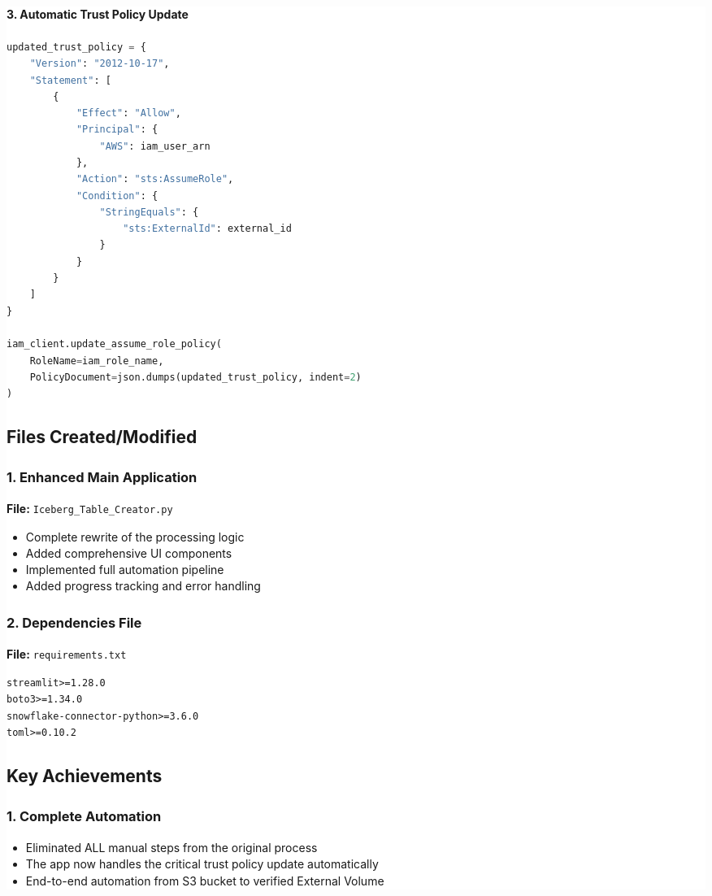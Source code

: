 #### 3. Automatic Trust Policy Update
```python
updated_trust_policy = {
    "Version": "2012-10-17",
    "Statement": [
        {
            "Effect": "Allow",
            "Principal": {
                "AWS": iam_user_arn
            },
            "Action": "sts:AssumeRole",
            "Condition": {
                "StringEquals": {
                    "sts:ExternalId": external_id
                }
            }
        }
    ]
}

iam_client.update_assume_role_policy(
    RoleName=iam_role_name,
    PolicyDocument=json.dumps(updated_trust_policy, indent=2)
)
```

## Files Created/Modified

### 1. Enhanced Main Application
**File:** `Iceberg_Table_Creator.py`
- Complete rewrite of the processing logic
- Added comprehensive UI components
- Implemented full automation pipeline
- Added progress tracking and error handling

### 2. Dependencies File
**File:** `requirements.txt`
```
streamlit>=1.28.0
boto3>=1.34.0
snowflake-connector-python>=3.6.0
toml>=0.10.2
```

## Key Achievements

### 1. **Complete Automation**
- Eliminated ALL manual steps from the original process
- The app now handles the critical trust policy update automatically
- End-to-end automation from S3 bucket to verified External Volume
